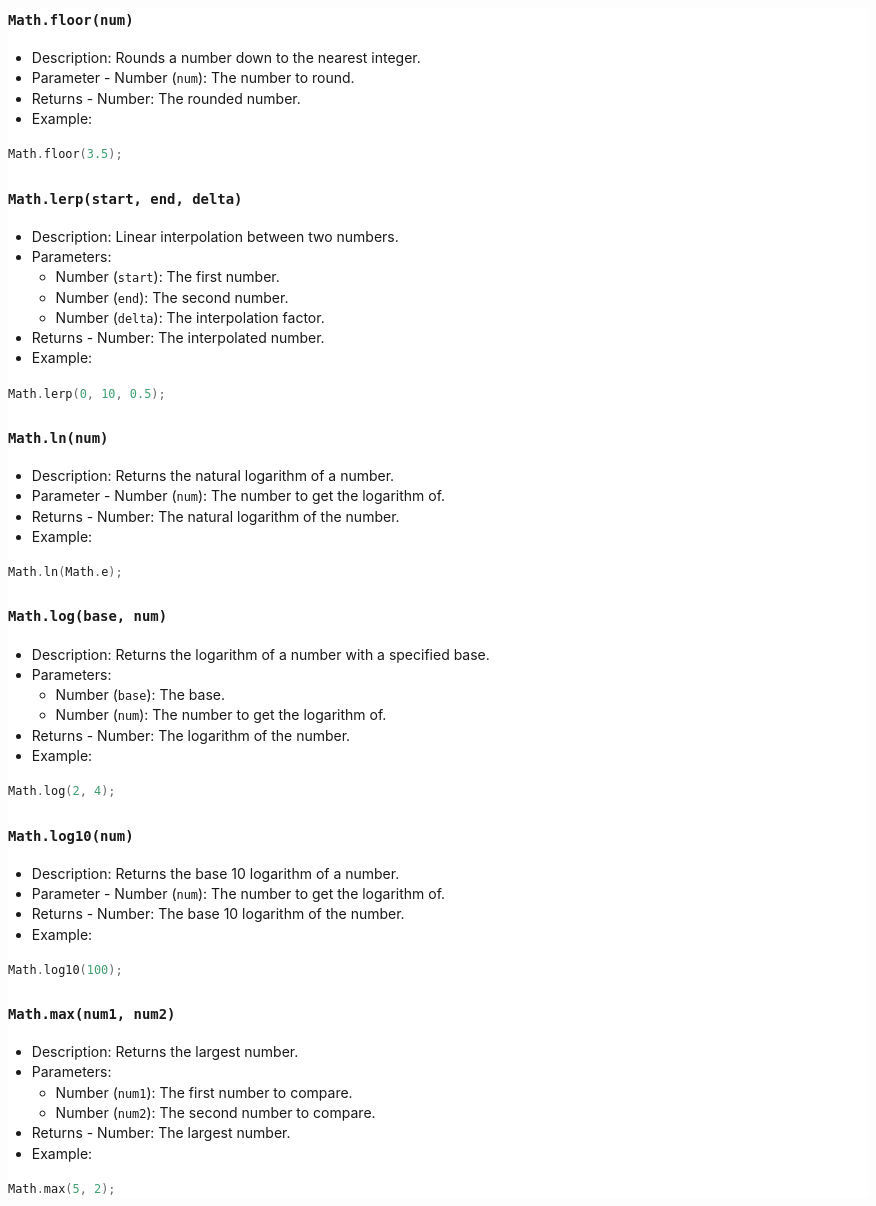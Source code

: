### `Math.floor(num)`
- Description: Rounds a number down to the nearest integer.
- Parameter - Number (`num`): The number to round.
- Returns - Number: The rounded number.
- Example:
```kotlin
Math.floor(3.5);
```

### `Math.lerp(start, end, delta)`
- Description: Linear interpolation between two numbers.
- Parameters:
  - Number (`start`): The first number.
  - Number (`end`): The second number.
  - Number (`delta`): The interpolation factor.
- Returns - Number: The interpolated number.
- Example:
```kotlin
Math.lerp(0, 10, 0.5);
```

### `Math.ln(num)`
- Description: Returns the natural logarithm of a number.
- Parameter - Number (`num`): The number to get the logarithm of.
- Returns - Number: The natural logarithm of the number.
- Example:
```kotlin
Math.ln(Math.e);
```

### `Math.log(base, num)`
- Description: Returns the logarithm of a number with a specified base.
- Parameters:
  - Number (`base`): The base.
  - Number (`num`): The number to get the logarithm of.
- Returns - Number: The logarithm of the number.
- Example:
```kotlin
Math.log(2, 4);
```

### `Math.log10(num)`
- Description: Returns the base 10 logarithm of a number.
- Parameter - Number (`num`): The number to get the logarithm of.
- Returns - Number: The base 10 logarithm of the number.
- Example:
```kotlin
Math.log10(100);
```

### `Math.max(num1, num2)`
- Description: Returns the largest number.
- Parameters:
  - Number (`num1`): The first number to compare.
  - Number (`num2`): The second number to compare.
- Returns - Number: The largest number.
- Example:
```kotlin
Math.max(5, 2);
```
